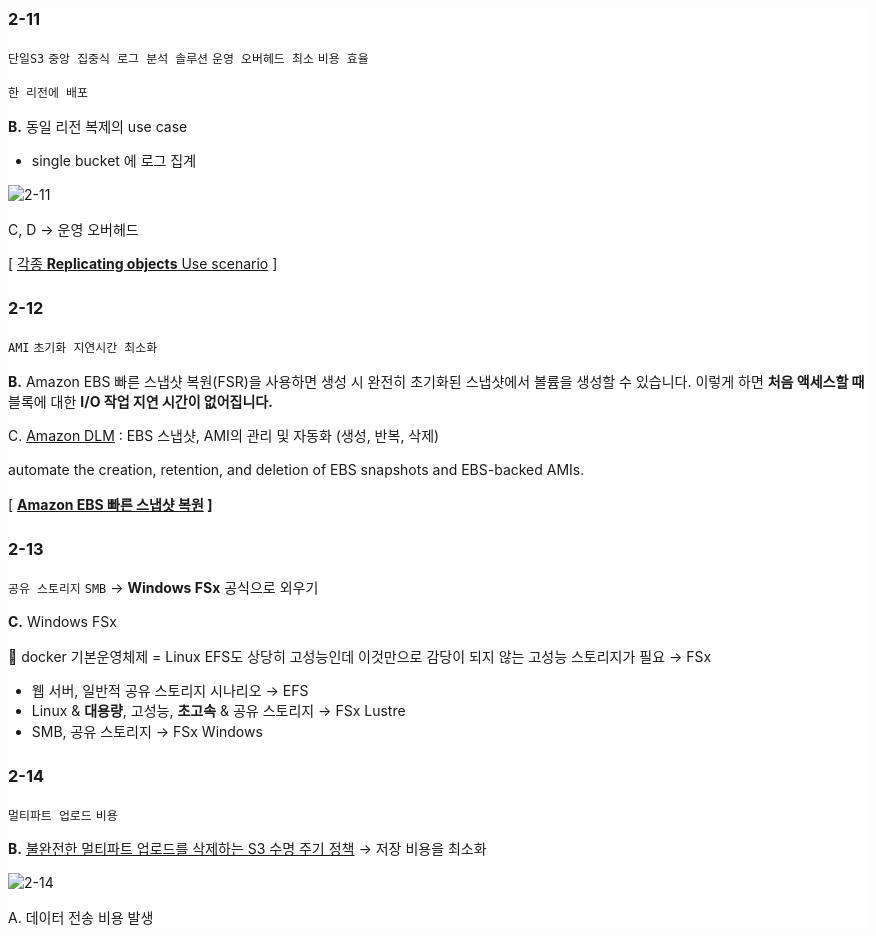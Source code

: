 ### 2-11

`단일S3` `중앙 집중식 로그 분석 솔루션` `운영 오버헤드 최소` `비용 효율`

`한 리전에 배포`

**B.** 동일 리전 복제의 use case

- single bucket 에 로그 집계

![2-11](https://user-images.githubusercontent.com/70079416/185487821-dcc4b2ba-c549-4c3e-856d-5297f22a34ef.png)

C, D → 운영 오버헤드

[ [각종 **Replicating objects** Use scenario](https://docs.aws.amazon.com/AmazonS3/latest/userguide/replication.html#srr-scenario) ] 

### 2-12

`AMI` `초기화 지연시간 최소화`

**B.** Amazon EBS 빠른 스냅샷 복원(FSR)을 사용하면 생성 시 완전히 초기화된 스냅샷에서 볼륨을 생성할 수 있습니다. 이렇게 하면 **처음 액세스할 때** 블록에 대한 **I/O 작업 지연 시간이 없어집니다.**

C. [Amazon DLM](https://docs.aws.amazon.com/AWSEC2/latest/UserGuide/snapshot-lifecycle.html) : EBS 스냅샷, AMI의 관리 및 자동화 (생성, 반복, 삭제)

automate the creation, retention, and deletion of EBS snapshots and EBS-backed AMIs.

[ **[Amazon EBS 빠른 스냅샷 복원](https://docs.aws.amazon.com/ko_kr/AWSEC2/latest/UserGuide/ebs-fast-snapshot-restore.html) ]**

### 2-13

`공유 스토리지` `SMB` → **Windows FSx** 공식으로 외우기

**C.** Windows FSx

<aside>
📢 docker 기본운영체제 = Linux
EFS도 상당히 고성능인데 이것만으로 감당이 되지 않는 고성능 스토리지가 필요 → FSx

- 웹 서버, 일반적 공유 스토리지 시나리오 → EFS
- Linux & **대용량**, 고성능, **초고속** & 공유 스토리지 → FSx Lustre
- SMB, 공유 스토리지 → FSx Windows
</aside>

### 2-14

`멀티파트 업로드` `비용`

**B.** [불완전한 멀티파트 업로드를 삭제하는 S3 수명 주기 정책](https://docs.aws.amazon.com/ko_kr/AmazonS3/latest/userguide/mpu-abort-incomplete-mpu-lifecycle-config.html) → 저장 비용을 최소화

![2-14](https://user-images.githubusercontent.com/70079416/185487820-81e77454-5139-462b-b4ed-50998cf0fa4b.png)

A. 데이터 전송 비용 발생
